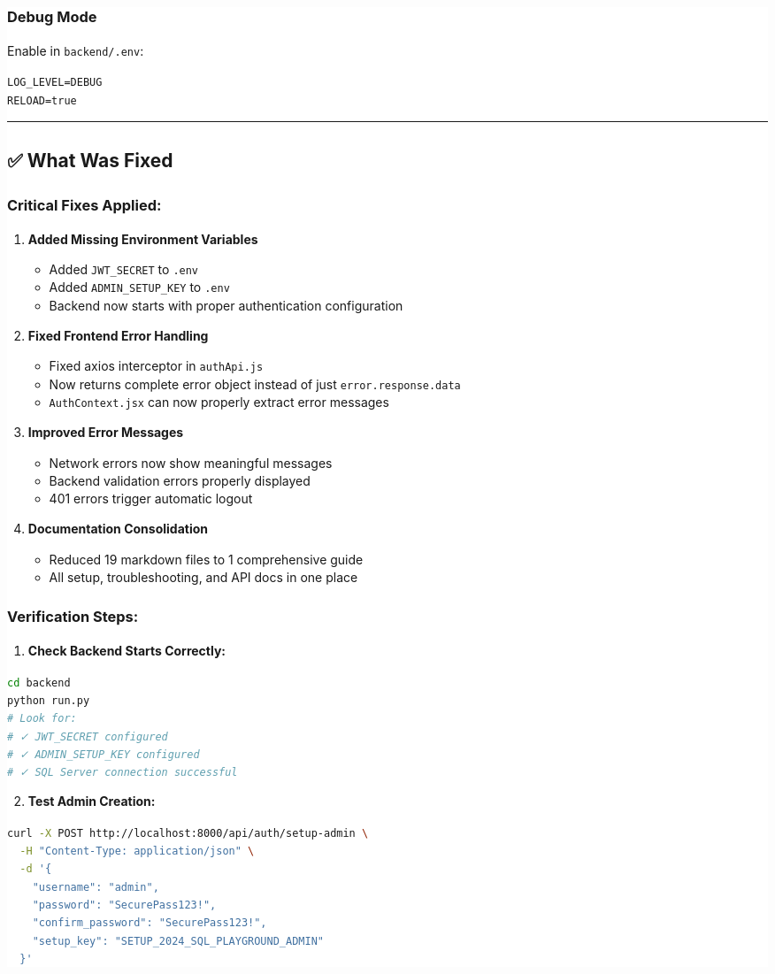 ### Debug Mode
Enable in `backend/.env`:
```env
LOG_LEVEL=DEBUG
RELOAD=true
```

---

## ✅ What Was Fixed

### Critical Fixes Applied:

1. **Added Missing Environment Variables**
   - Added `JWT_SECRET` to `.env`
   - Added `ADMIN_SETUP_KEY` to `.env`
   - Backend now starts with proper authentication configuration

2. **Fixed Frontend Error Handling**
   - Fixed axios interceptor in `authApi.js`
   - Now returns complete error object instead of just `error.response.data`
   - `AuthContext.jsx` can now properly extract error messages

3. **Improved Error Messages**
   - Network errors now show meaningful messages
   - Backend validation errors properly displayed
   - 401 errors trigger automatic logout

4. **Documentation Consolidation**
   - Reduced 19 markdown files to 1 comprehensive guide
   - All setup, troubleshooting, and API docs in one place

### Verification Steps:

1. **Check Backend Starts Correctly:**
```bash
cd backend
python run.py
# Look for:
# ✓ JWT_SECRET configured
# ✓ ADMIN_SETUP_KEY configured
# ✓ SQL Server connection successful
```

2. **Test Admin Creation:**
```bash
curl -X POST http://localhost:8000/api/auth/setup-admin \
  -H "Content-Type: application/json" \
  -d '{
    "username": "admin",
    "password": "SecurePass123!",
    "confirm_password": "SecurePass123!",
    "setup_key": "SETUP_2024_SQL_PLAYGROUND_ADMIN"
  }'
```
